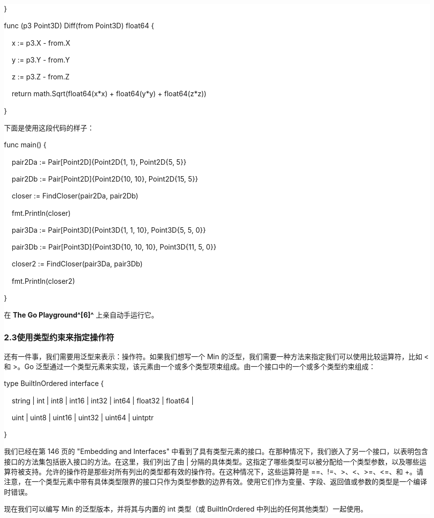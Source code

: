 }

func (p3 Point3D) Diff(from Point3D) float64 {

    x := p3.X - from.X

    y := p3.Y - from.Y

    z := p3.Z - from.Z

    return math.Sqrt(float64(x\*x) + float64(y\*y) + float64(z\*z))

}

下面是使用这段代码的样子：

func main() {

    pair2Da := Pair\[Point2D\]{Point2D{1, 1}, Point2D{5, 5}}

    pair2Db := Pair\[Point2D\]{Point2D{10, 10}, Point2D{15, 5}}

    closer := FindCloser(pair2Da, pair2Db)

    fmt.Println(closer)

    pair3Da := Pair\[Point3D\]{Point3D{1, 1, 10}, Point3D{5, 5, 0}}

    pair3Db := Pair\[Point3D\]{Point3D{10, 10, 10}, Point3D{11, 5, 0}}

    closer2 := FindCloser(pair3Da, pair3Db)

    fmt.Println(closer2)

}

在 **The Go Playground^\[6\]^** 上亲自动手运行它。

### 2.3使用类型约束来指定操作符

还有一件事，我们需要用泛型来表示：操作符。如果我们想写一个 Min
的泛型，我们需要一种方法来指定我们可以使用比较运算符，比如 \< 和 \>。Go
泛型通过一个类型元素来实现，该元素由一个或多个类型项束组成。由一个接口中的一个或多个类型约束组成：

type BuiltInOrdered interface {

    string \| int \| int8 \| int16 \| int32 \| int64 \| float32 \|
float64 \|

    uint \| uint8 \| uint16 \| uint32 \| uint64 \| uintptr

}

我们已经在第 146 页的 \"Embedding and Interfaces\"
中看到了具有类型元素的接口。在那种情况下，我们嵌入了另一个接口，以表明包含接口的方法集包括嵌入接口的方法。在这里，我们列出了由
\|
分隔的具体类型。这指定了哪些类型可以被分配给一个类型参数，以及哪些运算符被支持。允许的操作符是那些对所有列出的类型都有效的操作符。在这种情况下，这些运算符是
==、!=、\>、\<、\>=、\<=、和
+。请注意，在一个类型元素中带有具体类型限界的接口只作为类型参数的边界有效。使用它们作为变量、字段、返回值或参数的类型是一个编译时错误。

现在我们可以编写 Min 的泛型版本，并将其与内置的 int 类型（或
BuiltInOrdered 中列出的任何其他类型）一起使用。
